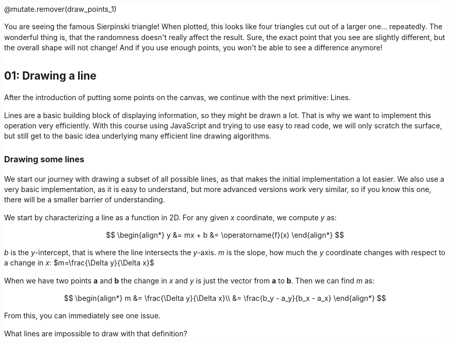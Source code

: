 <div id="draw_points_1"></div>
@mutate.remover(draw_points_1)

You are seeing the famous Sierpinski triangle! 
When plotted, this looks like four triangles cut out of a larger one... repeatedly.
The wonderful thing is, that the randomness doesn't really affect the result.
Sure, the exact point that you see are slightly different, but the overall shape will not change!
And if you use enough points, you won't be able to see a difference anymore!

## 01: Drawing a line

After the introduction of putting some points on the canvas, we continue with the next primitive: Lines.

Lines are a basic building block of displaying information, so they might be drawn a lot.
That is why we want to implement this operation very efficiently.
With this course using JavaScript and trying to use easy to read code, we will only scratch the surface, but still get to the basic idea underlying many efficient line drawing algorithms.


### Drawing some lines


We start our journey with drawing a subset of all possible lines, as that makes the initial implementation a lot easier. We also use a very basic implementation, as it is easy to understand, but more advanced versions work very similar, so if you know this one, there will be a smaller barrier of understanding.

We start by characterizing a line as a function in 2D. For any given $x$ coordinate, we compute $y$ as:

$$
\begin{align*}
    y &= mx + b
    &= \operatorname{f}(x)
\end{align*}
$$

$b$ is the $y$-intercept, that is where the line intersects the $y$-axis. 
$m$ is the slope, how much the $y$ coordinate changes with respect to a change in $x$: $m=\frac{\Delta y}{\Delta x}$

When we have two points $\mathbf{a}$ and $\mathbf{b}$ the change in $x$ and $y$ is just the vector from $\mathbf{a}$ to $\mathbf{b}$.
Then we can find $m$ as:

$$
\begin{align*}
m &= \frac{\Delta y}{\Delta x}\\
&= \frac{b_y - a_y}{b_x - a_x}
\end{align*}
$$

From this, you can immediately see one issue. 

What lines are impossible to draw with that definition?
